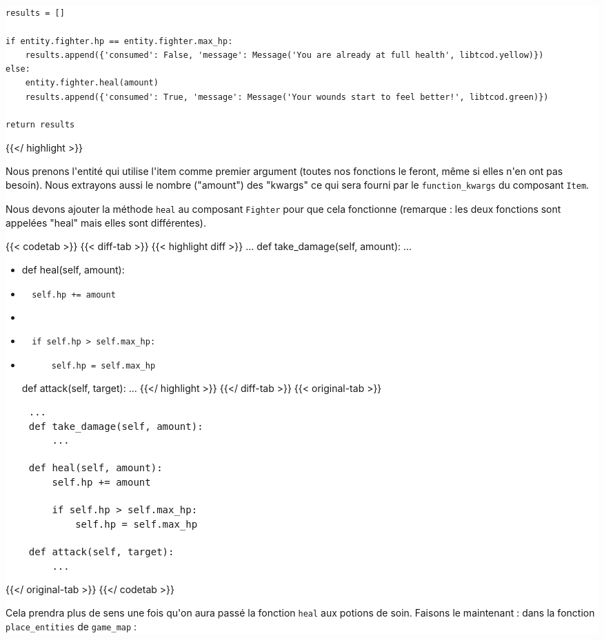     results = []

    if entity.fighter.hp == entity.fighter.max_hp:
        results.append({'consumed': False, 'message': Message('You are already at full health', libtcod.yellow)})
    else:
        entity.fighter.heal(amount)
        results.append({'consumed': True, 'message': Message('Your wounds start to feel better!', libtcod.green)})

    return results
{{</ highlight >}}

Nous prenons l'entité qui utilise l'item comme premier argument (toutes nos
fonctions le feront, même si elles n'en ont pas besoin). Nous extrayons aussi
le nombre ("amount") des "kwargs" ce qui sera fourni par le `function_kwargs`
du composant `Item`.

Nous devons ajouter la méthode `heal` au composant `Fighter` pour que cela
fonctionne (remarque : les deux fonctions sont appelées "heal" mais elles
sont différentes).

{{< codetab >}} {{< diff-tab >}} {{< highlight diff >}}
    ...
    def take_damage(self, amount):
        ...

+   def heal(self, amount):
+       self.hp += amount
+
+       if self.hp > self.max_hp:
+           self.hp = self.max_hp

    def attack(self, target):
        ...
{{</ highlight >}}
{{</ diff-tab >}}
{{< original-tab >}}
<pre>    ...
    def take_damage(self, amount):
        ...

    <span class="new-text">def heal(self, amount):
        self.hp += amount

        if self.hp > self.max_hp:
            self.hp = self.max_hp</span>

    def attack(self, target):
        ...</pre>
{{</ original-tab >}}
{{</ codetab >}}

Cela prendra plus de sens une fois qu'on aura passé la fonction `heal` aux
potions de soin. Faisons le maintenant : dans la fonction `place_entities` de
`game_map` :
